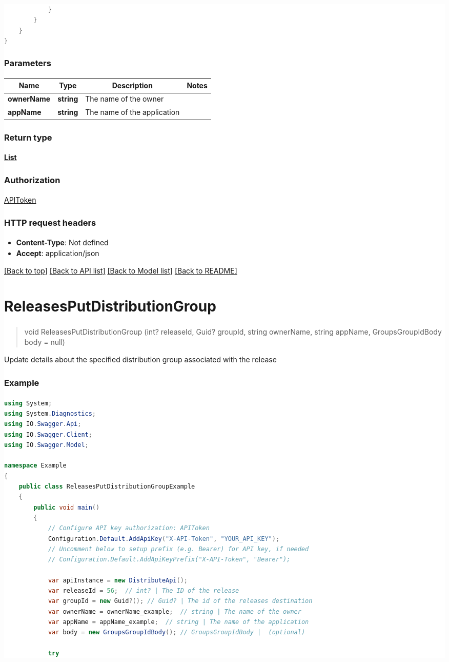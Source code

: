 ```csharp
            }
        }
    }
}
```

### Parameters

Name | Type | Description  | Notes
------------- | ------------- | ------------- | -------------
 **ownerName** | **string**| The name of the owner | 
 **appName** | **string**| The name of the application | 

### Return type

[**List<InlineResponse20034>**](InlineResponse20034.md)

### Authorization

[APIToken](../README.md#APIToken)

### HTTP request headers

 - **Content-Type**: Not defined
 - **Accept**: application/json

[[Back to top]](#) [[Back to API list]](../README.md#documentation-for-api-endpoints) [[Back to Model list]](../README.md#documentation-for-models) [[Back to README]](../README.md)
<a name="releasesputdistributiongroup"></a>
# **ReleasesPutDistributionGroup**
> void ReleasesPutDistributionGroup (int? releaseId, Guid? groupId, string ownerName, string appName, GroupsGroupIdBody body = null)



Update details about the specified distribution group associated with the release

### Example
```csharp
using System;
using System.Diagnostics;
using IO.Swagger.Api;
using IO.Swagger.Client;
using IO.Swagger.Model;

namespace Example
{
    public class ReleasesPutDistributionGroupExample
    {
        public void main()
        {
            // Configure API key authorization: APIToken
            Configuration.Default.AddApiKey("X-API-Token", "YOUR_API_KEY");
            // Uncomment below to setup prefix (e.g. Bearer) for API key, if needed
            // Configuration.Default.AddApiKeyPrefix("X-API-Token", "Bearer");

            var apiInstance = new DistributeApi();
            var releaseId = 56;  // int? | The ID of the release
            var groupId = new Guid?(); // Guid? | The id of the releases destination
            var ownerName = ownerName_example;  // string | The name of the owner
            var appName = appName_example;  // string | The name of the application
            var body = new GroupsGroupIdBody(); // GroupsGroupIdBody |  (optional) 

            try
```